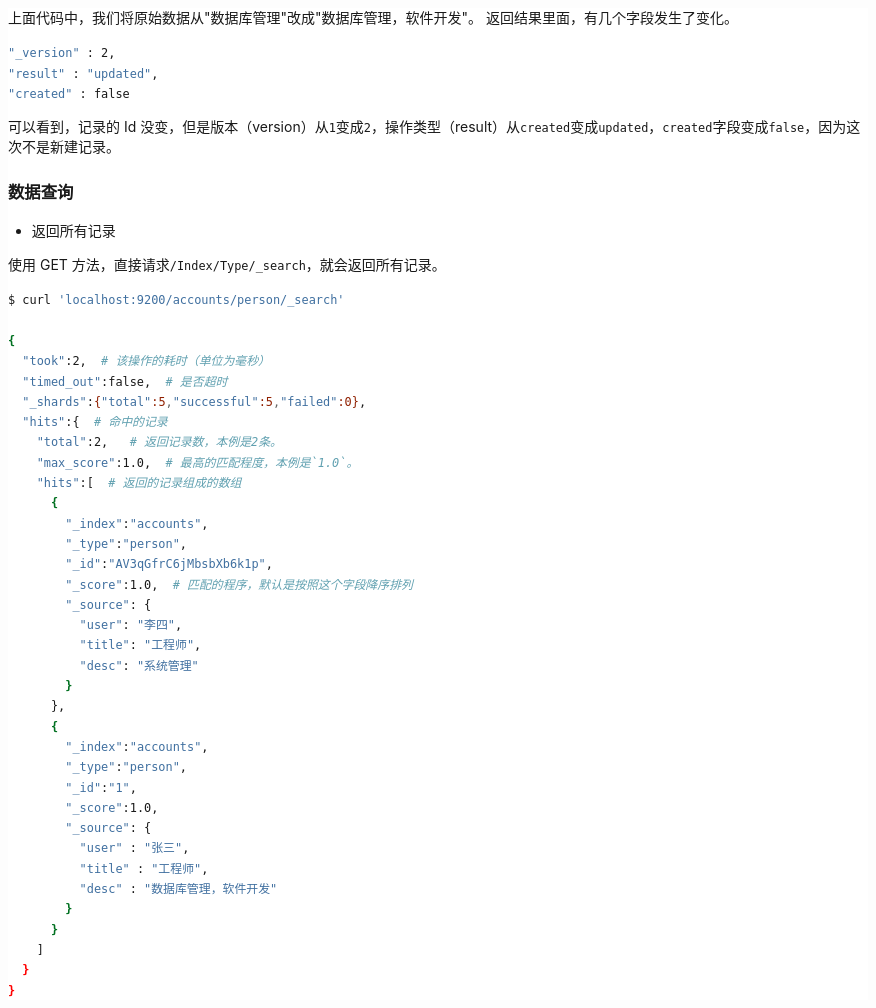 上面代码中，我们将原始数据从"数据库管理"改成"数据库管理，软件开发"。 返回结果里面，有几个字段发生了变化。

```bash
"_version" : 2,
"result" : "updated",
"created" : false
```

可以看到，记录的 Id 没变，但是版本（version）从`1`变成`2`，操作类型（result）从`created`变成`updated`，`created`字段变成`false`，因为这次不是新建记录。

### 数据查询

- 返回所有记录

使用 GET 方法，直接请求`/Index/Type/_search`，就会返回所有记录。

```bash
$ curl 'localhost:9200/accounts/person/_search'

{
  "took":2,  # 该操作的耗时（单位为毫秒）
  "timed_out":false,  # 是否超时
  "_shards":{"total":5,"successful":5,"failed":0},
  "hits":{  # 命中的记录
    "total":2,   # 返回记录数，本例是2条。
    "max_score":1.0,  # 最高的匹配程度，本例是`1.0`。
    "hits":[  # 返回的记录组成的数组
      {
        "_index":"accounts",
        "_type":"person",
        "_id":"AV3qGfrC6jMbsbXb6k1p",
        "_score":1.0,  # 匹配的程序，默认是按照这个字段降序排列
        "_source": {
          "user": "李四",
          "title": "工程师",
          "desc": "系统管理"
        }
      },
      {
        "_index":"accounts",
        "_type":"person",
        "_id":"1",
        "_score":1.0,
        "_source": {
          "user" : "张三",
          "title" : "工程师",
          "desc" : "数据库管理，软件开发"
        }
      }
    ]
  }
}
```
